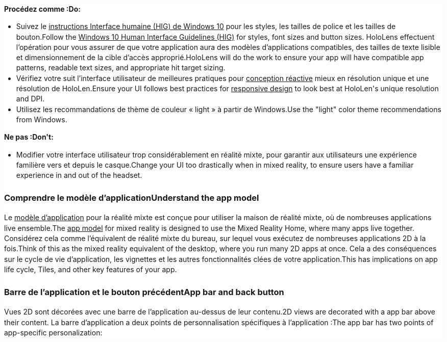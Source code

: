 <span data-ttu-id="7bf1e-198">**Procédez comme :**</span><span class="sxs-lookup"><span data-stu-id="7bf1e-198">**Do:**</span></span>
* <span data-ttu-id="7bf1e-199">Suivez le [instructions Interface humaine (HIG) de Windows 10](https://dev.windows.com/design) pour les styles, les tailles de police et les tailles de bouton.</span><span class="sxs-lookup"><span data-stu-id="7bf1e-199">Follow the [Windows 10 Human Interface Guidelines (HIG)](https://dev.windows.com/design) for styles, font sizes and button sizes.</span></span> <span data-ttu-id="7bf1e-200">HoloLens effectuent l’opération pour vous assurer de que votre application aura des modèles d’applications compatibles, des tailles de texte lisible et dimensionnement de la cible d’accès approprié.</span><span class="sxs-lookup"><span data-stu-id="7bf1e-200">HoloLens will do the work to ensure your app will have compatible app patterns, readable text sizes, and appropriate hit target sizing.</span></span>
* <span data-ttu-id="7bf1e-201">Vérifiez votre suit l’interface utilisateur de meilleures pratiques pour [conception réactive](https://msdn.microsoft.com/library/windows/apps/dn958435.aspx) mieux en résolution unique et une résolution de HoloLen.</span><span class="sxs-lookup"><span data-stu-id="7bf1e-201">Ensure your UI follows best practices for [responsive design](https://msdn.microsoft.com/library/windows/apps/dn958435.aspx) to look best at HoloLen's unique resolution and DPI.</span></span>
* <span data-ttu-id="7bf1e-202">Utilisez les recommandations de thème de couleur « light » à partir de Windows.</span><span class="sxs-lookup"><span data-stu-id="7bf1e-202">Use the "light" color theme recommendations from Windows.</span></span>

<span data-ttu-id="7bf1e-203">**Ne pas :**</span><span class="sxs-lookup"><span data-stu-id="7bf1e-203">**Don't:**</span></span>
* <span data-ttu-id="7bf1e-204">Modifier votre interface utilisateur trop considérablement en réalité mixte, pour garantir aux utilisateurs une expérience familière vers et depuis le casque.</span><span class="sxs-lookup"><span data-stu-id="7bf1e-204">Change your UI too drastically when in mixed reality, to ensure users have a familiar experience in and out of the headset.</span></span>

### <a name="understand-the-app-model"></a><span data-ttu-id="7bf1e-205">Comprendre le modèle d’application</span><span class="sxs-lookup"><span data-stu-id="7bf1e-205">Understand the app model</span></span>

<span data-ttu-id="7bf1e-206">Le [modèle d’application](app-model.md) pour la réalité mixte est conçue pour utiliser la maison de réalité mixte, où de nombreuses applications live ensemble.</span><span class="sxs-lookup"><span data-stu-id="7bf1e-206">The [app model](app-model.md) for mixed reality is designed to use the Mixed Reality Home, where many apps live together.</span></span> <span data-ttu-id="7bf1e-207">Considérez cela comme l’équivalent de réalité mixte du bureau, sur lequel vous exécutez de nombreuses applications 2D à la fois.</span><span class="sxs-lookup"><span data-stu-id="7bf1e-207">Think of this as the mixed reality equivalent of the desktop, where you run many 2D apps at once.</span></span> <span data-ttu-id="7bf1e-208">Cela a des conséquences sur le cycle de vie d’application, les vignettes et les autres fonctionnalités clées de votre application.</span><span class="sxs-lookup"><span data-stu-id="7bf1e-208">This has implications on app life cycle, Tiles, and other key features of your app.</span></span>

### <a name="app-bar-and-back-button"></a><span data-ttu-id="7bf1e-209">Barre de l’application et le bouton précédent</span><span class="sxs-lookup"><span data-stu-id="7bf1e-209">App bar and back button</span></span>

<span data-ttu-id="7bf1e-210">Vues 2D sont décorées avec une barre de l’application au-dessus de leur contenu.</span><span class="sxs-lookup"><span data-stu-id="7bf1e-210">2D views are decorated with a app bar above their content.</span></span> <span data-ttu-id="7bf1e-211">La barre d’application a deux points de personnalisation spécifiques à l’application :</span><span class="sxs-lookup"><span data-stu-id="7bf1e-211">The app bar has two points of app-specific personalization:</span></span>

